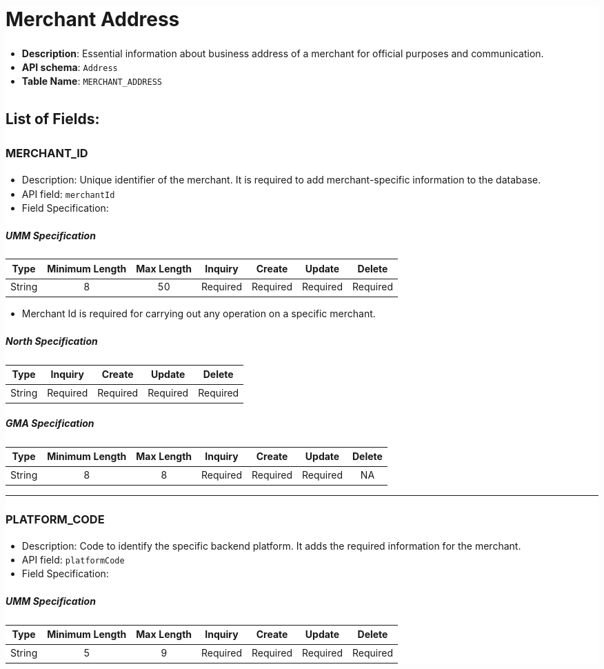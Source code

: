# Merchant Address
* **Description**: Essential information about  business address of a merchant for official purposes and communication.
* **API schema**: `Address`
* **Table Name**: `MERCHANT_ADDRESS` 

## List of Fields:

### MERCHANT_ID
* Description: Unique identifier of the merchant. It is required to add merchant-specific information to the database.
* API field: `merchantId`
* Field Specification:



##### UMM Specification
| Type   | Minimum Length | Max Length | Inquiry  |    Create    |    Update    |    Delete    |
|--------|:--------------:|:----------:|:--------:|:------------:|:------------:|:------------:|
| String  | 8        |    50        |    Required     | Required     | Required |    Required     |

* Merchant Id is required for carrying out any operation on a specific merchant. 




##### North Specification 
| Type   | Inquiry  |    Create    |    Update    |    Delete    |
|--------|:--------:|:------------:|:------------:|:------------:|
| String   | Required   | Required   | Required   | Required  |

 







##### GMA Specification
| Type   | Minimum Length | Max Length | Inquiry  |    Create    |    Update    |    Delete    |
|--------|:--------------:|:----------:|:--------:|:------------:|:------------:|:------------:|
| String  | 8        |    8        |    Required     | Required     | Required |    NA     |


---
### PLATFORM_CODE
* Description: Code to identify the specific backend platform. It adds the required information for the merchant.
* API field: `platformCode`
* Field Specification:



##### UMM Specification
| Type   | Minimum Length | Max Length | Inquiry  |    Create    |    Update    |    Delete    |
|--------|:--------------:|:----------:|:--------:|:------------:|:------------:|:------------:|
| String  | 5        |    9        |    Required     | Required     | Required |    Required     |
